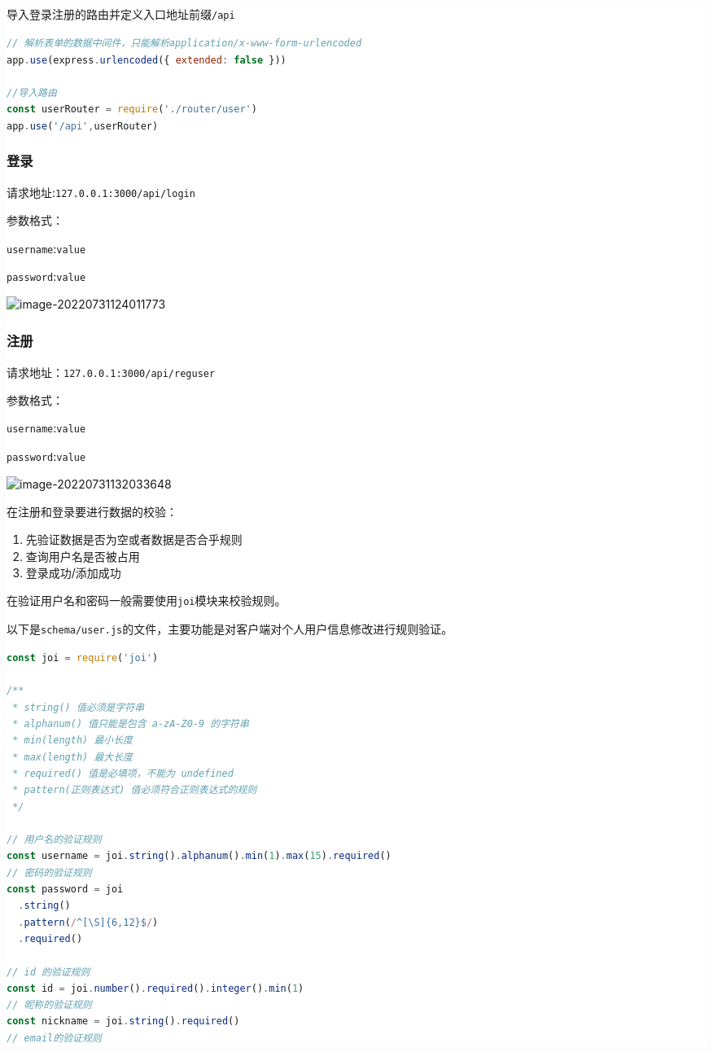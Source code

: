 导入登录注册的路由并定义入口地址前缀`/api`

```javascript app.js
// 解析表单的数据中间件，只能解析application/x-www-form-urlencoded
app.use(express.urlencoded({ extended: false }))

//导入路由
const userRouter = require('./router/user')
app.use('/api',userRouter)
```

### 登录

请求地址:`127.0.0.1:3000/api/login`

参数格式：

`username`:`value`

`password`:`value`

![image-20220731124011773](http://hikki.test.upcdn.net/20220731131856.png)

### 注册

请求地址：`127.0.0.1:3000/api/reguser`

参数格式：

`username`:`value`

`password`:`value`

![image-20220731132033648](http://hikki.test.upcdn.net/20220731132033.png)

在注册和登录要进行数据的校验：

1. 先验证数据是否为空或者数据是否合乎规则
2. 查询用户名是否被占用
3. 登录成功/添加成功

在验证用户名和密码一般需要使用`joi`模块来校验规则。

以下是`schema/user.js`的文件，主要功能是对客户端对个人用户信息修改进行规则验证。

```javascript schema/user.js
const joi = require('joi')

/**
 * string() 值必须是字符串
 * alphanum() 值只能是包含 a-zA-Z0-9 的字符串
 * min(length) 最小长度
 * max(length) 最大长度
 * required() 值是必填项，不能为 undefined
 * pattern(正则表达式) 值必须符合正则表达式的规则
 */

// 用户名的验证规则
const username = joi.string().alphanum().min(1).max(15).required()
// 密码的验证规则
const password = joi
  .string()
  .pattern(/^[\S]{6,12}$/)
  .required()

// id 的验证规则
const id = joi.number().required().integer().min(1)
// 昵称的验证规则
const nickname = joi.string().required()
// email的验证规则
```